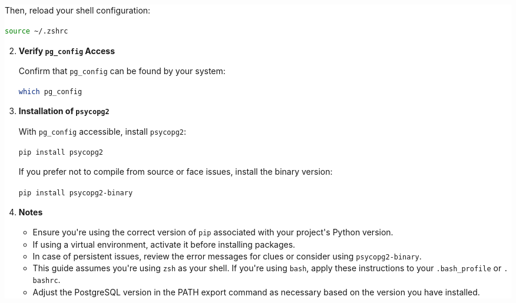    Then, reload your shell configuration:

   ```bash
   source ~/.zshrc
   ```

2. **Verify `pg_config` Access**

   Confirm that `pg_config` can be found by your system:

   ```bash
   which pg_config
   ```

3. **Installation of `psycopg2`**

   With `pg_config` accessible, install `psycopg2`:

   ```bash
   pip install psycopg2
   ```

   If you prefer not to compile from source or face issues, install the binary version:

   ```bash
   pip install psycopg2-binary
   ```

4. **Notes**

   - Ensure you're using the correct version of `pip` associated with your project's Python version.
   - If using a virtual environment, activate it before installing packages.
   - In case of persistent issues, review the error messages for clues or consider using `psycopg2-binary`.
   - This guide assumes you're using `zsh` as your shell. If you're using `bash`, apply these instructions to your `.bash_profile` or `.bashrc`.
   - Adjust the PostgreSQL version in the PATH export command as necessary based on the version you have installed.
